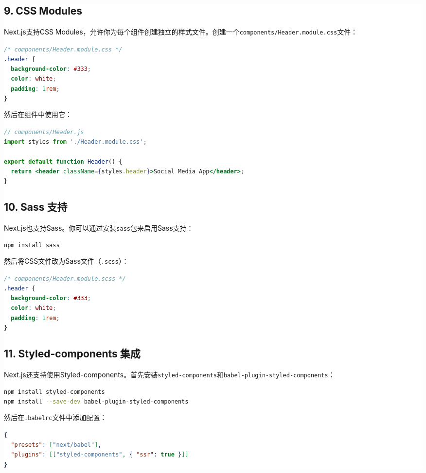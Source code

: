 ## 9. CSS Modules

Next.js支持CSS Modules，允许你为每个组件创建独立的样式文件。创建一个`components/Header.module.css`文件：

```css
/* components/Header.module.css */
.header {
  background-color: #333;
  color: white;
  padding: 1rem;
}
```

然后在组件中使用它：

```jsx
// components/Header.js
import styles from './Header.module.css';

export default function Header() {
  return <header className={styles.header}>Social Media App</header>;
}
```

## 10. Sass 支持

Next.js也支持Sass。你可以通过安装`sass`包来启用Sass支持：

```bash
npm install sass
```

然后将CSS文件改为Sass文件（`.scss`）：

```scss
/* components/Header.module.scss */
.header {
  background-color: #333;
  color: white;
  padding: 1rem;
}
```

## 11. Styled-components 集成

Next.js还支持使用Styled-components。首先安装`styled-components`和`babel-plugin-styled-components`：

```bash
npm install styled-components
npm install --save-dev babel-plugin-styled-components
```

然后在`.babelrc`文件中添加配置：

```json
{
  "presets": ["next/babel"],
  "plugins": [["styled-components", { "ssr": true }]]
}
```
